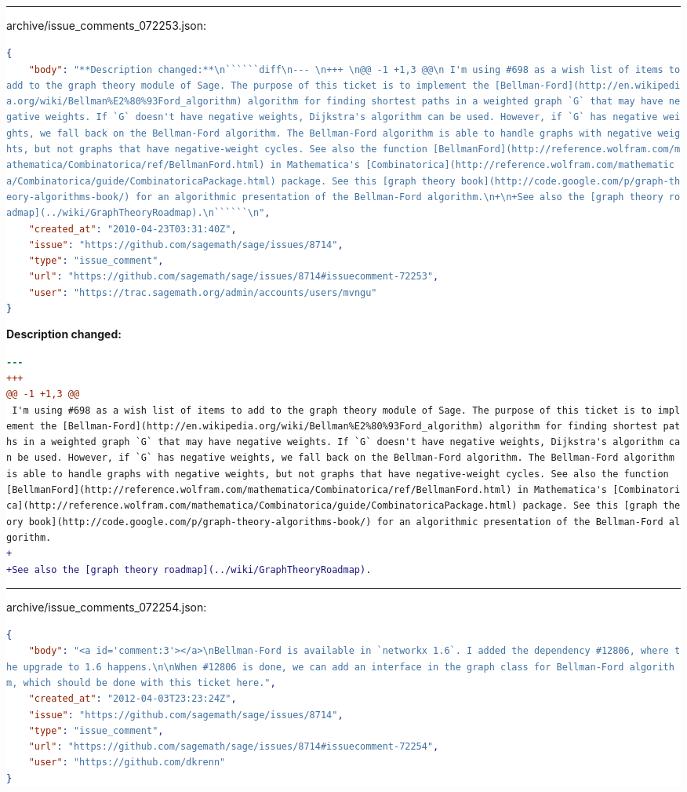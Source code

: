 

---

archive/issue_comments_072253.json:
```json
{
    "body": "**Description changed:**\n``````diff\n--- \n+++ \n@@ -1 +1,3 @@\n I'm using #698 as a wish list of items to add to the graph theory module of Sage. The purpose of this ticket is to implement the [Bellman-Ford](http://en.wikipedia.org/wiki/Bellman%E2%80%93Ford_algorithm) algorithm for finding shortest paths in a weighted graph `G` that may have negative weights. If `G` doesn't have negative weights, Dijkstra's algorithm can be used. However, if `G` has negative weights, we fall back on the Bellman-Ford algorithm. The Bellman-Ford algorithm is able to handle graphs with negative weights, but not graphs that have negative-weight cycles. See also the function [BellmanFord](http://reference.wolfram.com/mathematica/Combinatorica/ref/BellmanFord.html) in Mathematica's [Combinatorica](http://reference.wolfram.com/mathematica/Combinatorica/guide/CombinatoricaPackage.html) package. See this [graph theory book](http://code.google.com/p/graph-theory-algorithms-book/) for an algorithmic presentation of the Bellman-Ford algorithm.\n+\n+See also the [graph theory roadmap](../wiki/GraphTheoryRoadmap).\n``````\n",
    "created_at": "2010-04-23T03:31:40Z",
    "issue": "https://github.com/sagemath/sage/issues/8714",
    "type": "issue_comment",
    "url": "https://github.com/sagemath/sage/issues/8714#issuecomment-72253",
    "user": "https://trac.sagemath.org/admin/accounts/users/mvngu"
}
```

**Description changed:**
``````diff
--- 
+++ 
@@ -1 +1,3 @@
 I'm using #698 as a wish list of items to add to the graph theory module of Sage. The purpose of this ticket is to implement the [Bellman-Ford](http://en.wikipedia.org/wiki/Bellman%E2%80%93Ford_algorithm) algorithm for finding shortest paths in a weighted graph `G` that may have negative weights. If `G` doesn't have negative weights, Dijkstra's algorithm can be used. However, if `G` has negative weights, we fall back on the Bellman-Ford algorithm. The Bellman-Ford algorithm is able to handle graphs with negative weights, but not graphs that have negative-weight cycles. See also the function [BellmanFord](http://reference.wolfram.com/mathematica/Combinatorica/ref/BellmanFord.html) in Mathematica's [Combinatorica](http://reference.wolfram.com/mathematica/Combinatorica/guide/CombinatoricaPackage.html) package. See this [graph theory book](http://code.google.com/p/graph-theory-algorithms-book/) for an algorithmic presentation of the Bellman-Ford algorithm.
+
+See also the [graph theory roadmap](../wiki/GraphTheoryRoadmap).
``````




---

archive/issue_comments_072254.json:
```json
{
    "body": "<a id='comment:3'></a>\nBellman-Ford is available in `networkx 1.6`. I added the dependency #12806, where the upgrade to 1.6 happens.\n\nWhen #12806 is done, we can add an interface in the graph class for Bellman-Ford algorithm, which should be done with this ticket here.",
    "created_at": "2012-04-03T23:23:24Z",
    "issue": "https://github.com/sagemath/sage/issues/8714",
    "type": "issue_comment",
    "url": "https://github.com/sagemath/sage/issues/8714#issuecomment-72254",
    "user": "https://github.com/dkrenn"
}
```
